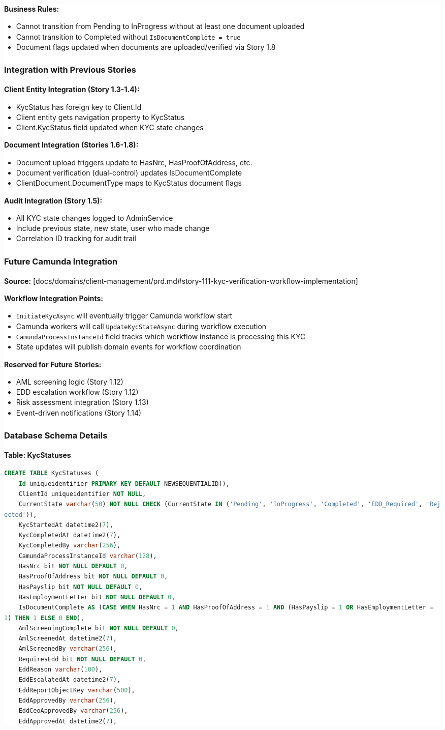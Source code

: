 **Business Rules:**
- Cannot transition from Pending to InProgress without at least one document uploaded
- Cannot transition to Completed without `IsDocumentComplete = true`
- Document flags updated when documents are uploaded/verified via Story 1.8

### Integration with Previous Stories
**Client Entity Integration (Story 1.3-1.4):**
- KycStatus has foreign key to Client.Id
- Client entity gets navigation property to KycStatus
- Client.KycStatus field updated when KYC state changes

**Document Integration (Stories 1.6-1.8):**
- Document upload triggers update to HasNrc, HasProofOfAddress, etc.
- Document verification (dual-control) updates IsDocumentComplete
- ClientDocument.DocumentType maps to KycStatus document flags

**Audit Integration (Story 1.5):**
- All KYC state changes logged to AdminService
- Include previous state, new state, user who made change
- Correlation ID tracking for audit trail

### Future Camunda Integration
**Source:** [docs/domains/client-management/prd.md#story-111-kyc-verification-workflow-implementation]

**Workflow Integration Points:**
- `InitiateKycAsync` will eventually trigger Camunda workflow start
- Camunda workers will call `UpdateKycStateAsync` during workflow execution
- `CamundaProcessInstanceId` field tracks which workflow instance is processing this KYC
- State updates will publish domain events for workflow coordination

**Reserved for Future Stories:**
- AML screening logic (Story 1.12)
- EDD escalation workflow (Story 1.12) 
- Risk assessment integration (Story 1.13)
- Event-driven notifications (Story 1.14)

### Database Schema Details
**Table: KycStatuses**
```sql
CREATE TABLE KycStatuses (
    Id uniqueidentifier PRIMARY KEY DEFAULT NEWSEQUENTIALID(),
    ClientId uniqueidentifier NOT NULL,
    CurrentState varchar(50) NOT NULL CHECK (CurrentState IN ('Pending', 'InProgress', 'Completed', 'EDD_Required', 'Rejected')),
    KycStartedAt datetime2(7),
    KycCompletedAt datetime2(7), 
    KycCompletedBy varchar(256),
    CamundaProcessInstanceId varchar(128),
    HasNrc bit NOT NULL DEFAULT 0,
    HasProofOfAddress bit NOT NULL DEFAULT 0,
    HasPayslip bit NOT NULL DEFAULT 0,
    HasEmploymentLetter bit NOT NULL DEFAULT 0,
    IsDocumentComplete AS (CASE WHEN HasNrc = 1 AND HasProofOfAddress = 1 AND (HasPayslip = 1 OR HasEmploymentLetter = 1) THEN 1 ELSE 0 END),
    AmlScreeningComplete bit NOT NULL DEFAULT 0,
    AmlScreenedAt datetime2(7),
    AmlScreenedBy varchar(256),
    RequiresEdd bit NOT NULL DEFAULT 0,
    EddReason varchar(100),
    EddEscalatedAt datetime2(7),
    EddReportObjectKey varchar(500),
    EddApprovedBy varchar(256),
    EddCeoApprovedBy varchar(256), 
    EddApprovedAt datetime2(7),
```